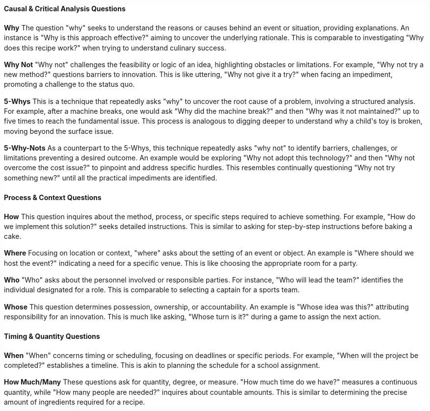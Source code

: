 #### Causal & Critical Analysis Questions
**Why**
The question "why" seeks to understand the reasons or causes behind an event or situation, providing explanations. An instance is "Why is this approach effective?" aiming to uncover the underlying rationale. This is comparable to investigating "Why does this recipe work?" when trying to understand culinary success.

**Why Not**
"Why not" challenges the feasibility or logic of an idea, highlighting obstacles or limitations. For example, "Why not try a new method?" questions barriers to innovation. This is like uttering, "Why not give it a try?" when facing an impediment, promoting a challenge to the status quo.

**5-Whys**
This is a technique that repeatedly asks "why" to uncover the root cause of a problem, involving a structured analysis. For example, after a machine breaks, one would ask "Why did the machine break?" and then "Why was it not maintained?" up to five times to reach the fundamental issue. This process is analogous to digging deeper to understand why a child's toy is broken, moving beyond the surface issue.

**5-Why-Nots**
As a counterpart to the 5-Whys, this technique repeatedly asks "why not" to identify barriers, challenges, or limitations preventing a desired outcome. An example would be exploring "Why not adopt this technology?" and then "Why not overcome the cost issue?" to pinpoint and address specific hurdles. This resembles continually questioning "Why not try something new?" until all the practical impediments are identified.

#### Process & Context Questions
**How**
This question inquires about the method, process, or specific steps required to achieve something. For example, "How do we implement this solution?" seeks detailed instructions. This is similar to asking for step-by-step instructions before baking a cake.

**Where**
Focusing on location or context, "where" asks about the setting of an event or object. An example is "Where should we host the event?" indicating a need for a specific venue. This is like choosing the appropriate room for a party.

**Who**
"Who" asks about the personnel involved or responsible parties. For instance, "Who will lead the team?" identifies the individual designated for a role. This is comparable to selecting a captain for a sports team.

**Whose**
This question determines possession, ownership, or accountability. An example is "Whose idea was this?" attributing responsibility for an innovation. This is much like asking, "Whose turn is it?" during a game to assign the next action.

#### Timing & Quantity Questions
**When**
"When" concerns timing or scheduling, focusing on deadlines or specific periods. For example, "When will the project be completed?" establishes a timeline. This is akin to planning the schedule for a school assignment.

**How Much/Many**
These questions ask for quantity, degree, or measure. "How much time do we have?" measures a continuous quantity, while "How many people are needed?" inquires about countable amounts. This is similar to determining the precise amount of ingredients required for a recipe.
